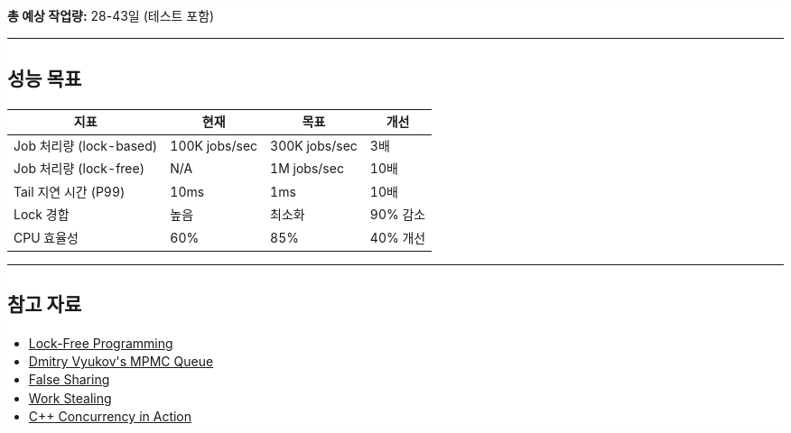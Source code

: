 **총 예상 작업량:** 28-43일 (테스트 포함)

---

## 성능 목표

| 지표 | 현재 | 목표 | 개선 |
|------|------|------|------|
| Job 처리량 (lock-based) | 100K jobs/sec | 300K jobs/sec | 3배 |
| Job 처리량 (lock-free) | N/A | 1M jobs/sec | 10배 |
| Tail 지연 시간 (P99) | 10ms | 1ms | 10배 |
| Lock 경합 | 높음 | 최소화 | 90% 감소 |
| CPU 효율성 | 60% | 85% | 40% 개선 |

---

## 참고 자료

- [Lock-Free Programming](https://preshing.com/20120612/an-introduction-to-lock-free-programming/)
- [Dmitry Vyukov's MPMC Queue](http://www.1024cores.net/home/lock-free-algorithms/queues/bounded-mpmc-queue)
- [False Sharing](https://mechanical-sympathy.blogspot.com/2011/07/false-sharing.html)
- [Work Stealing](https://en.wikipedia.org/wiki/Work_stealing)
- [C++ Concurrency in Action](https://www.manning.com/books/c-plus-plus-concurrency-in-action-second-edition)
